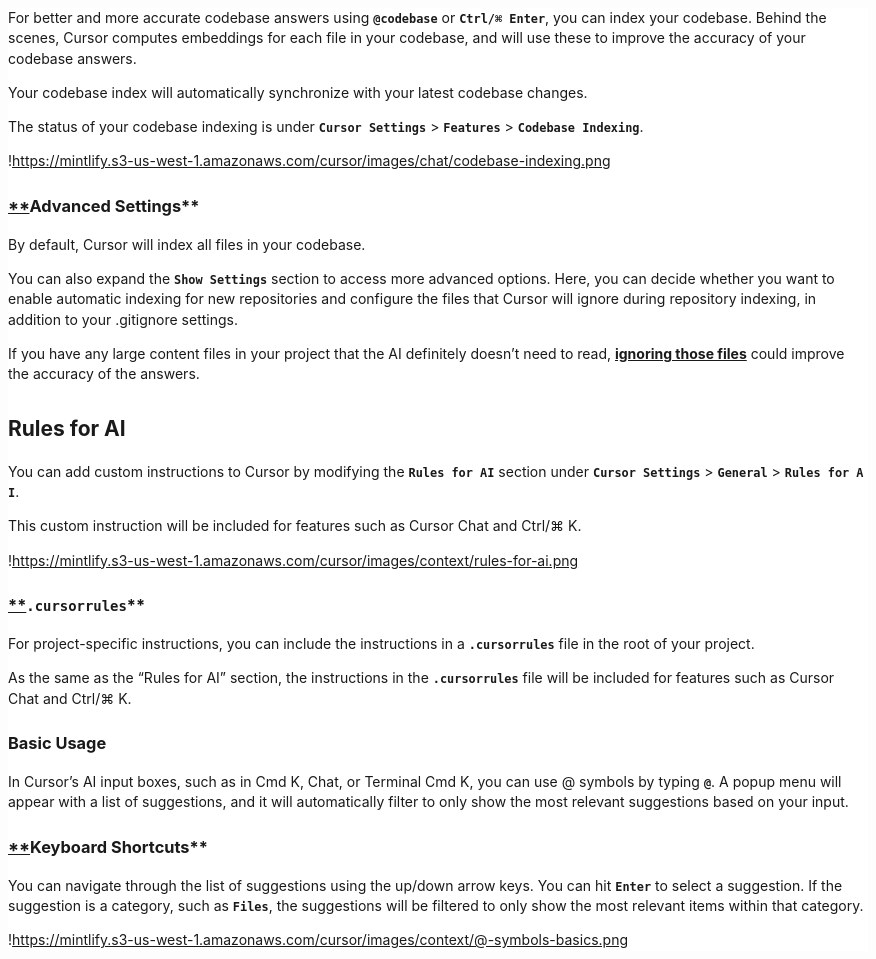For better and more accurate codebase answers using **`@codebase`** or **`Ctrl/⌘ Enter`**, you can index your codebase. Behind the scenes, Cursor computes embeddings for each file in your codebase, and will use these to improve the accuracy of your codebase answers.

Your codebase index will automatically synchronize with your latest codebase changes.

The status of your codebase indexing is under **`Cursor Settings`** > **`Features`** > **`Codebase Indexing`**.

!https://mintlify.s3-us-west-1.amazonaws.com/cursor/images/chat/codebase-indexing.png

### [**](https://docs.cursor.com/context/codebase-indexing#advanced-settings)Advanced Settings**

By default, Cursor will index all files in your codebase.

You can also expand the **`Show Settings`** section to access more advanced options. Here, you can decide whether you want to enable automatic indexing for new repositories and configure the files that Cursor will ignore during repository indexing, in addition to your .gitignore settings.

If you have any large content files in your project that the AI definitely doesn’t need to read, [**ignoring those files**](https://docs.cursor.com/context/ignore-files) could improve the accuracy of the answers.

## **Rules for AI**

You can add custom instructions to Cursor by modifying the **`Rules for AI`** section under **`Cursor Settings`** > **`General`** > **`Rules for AI`**.

This custom instruction will be included for features such as Cursor Chat and Ctrl/⌘ K.

!https://mintlify.s3-us-west-1.amazonaws.com/cursor/images/context/rules-for-ai.png

### [**](https://docs.cursor.com/context/rules-for-ai#cursorrules)`.cursorrules`**

For project-specific instructions, you can include the instructions in a **`.cursorrules`** file in the root of your project.

As the same as the “Rules for AI” section, the instructions in the **`.cursorrules`** file will be included for features such as Cursor Chat and Ctrl/⌘ K.

### **Basic Usage**

In Cursor’s AI input boxes, such as in Cmd K, Chat, or Terminal Cmd K, you can use @ symbols by typing **`@`**. A popup menu will appear with a list of suggestions, and it will automatically filter to only show the most relevant suggestions based on your input.

### [**](https://docs.cursor.com/context/@-symbols/basic#keyboard-shortcuts)Keyboard Shortcuts**

You can navigate through the list of suggestions using the up/down arrow keys. You can hit **`Enter`** to select a suggestion. If the suggestion is a category, such as **`Files`**, the suggestions will be filtered to only show the most relevant items within that category.

!https://mintlify.s3-us-west-1.amazonaws.com/cursor/images/context/@-symbols-basics.png
